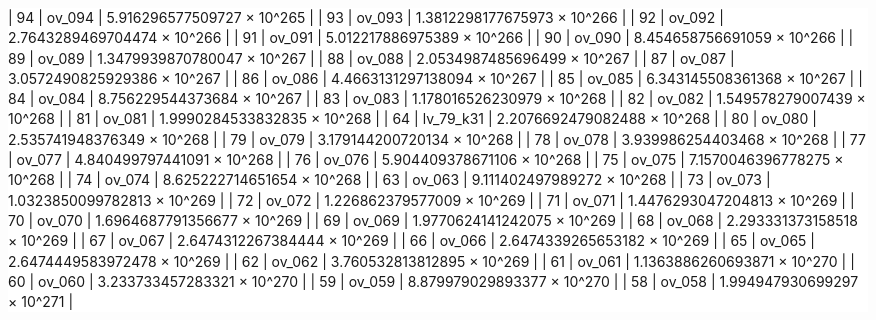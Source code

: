 | 94 | ov_094 | 5.916296577509727 × 10^265 |
| 93 | ov_093 | 1.3812298177675973 × 10^266 |
| 92 | ov_092 | 2.7643289469704474 × 10^266 |
| 91 | ov_091 | 5.012217886975389 × 10^266 |
| 90 | ov_090 | 8.454658756691059 × 10^266 |
| 89 | ov_089 | 1.3479939870780047 × 10^267 |
| 88 | ov_088 | 2.0534987485696499 × 10^267 |
| 87 | ov_087 | 3.0572490825929386 × 10^267 |
| 86 | ov_086 | 4.4663131297138094 × 10^267 |
| 85 | ov_085 | 6.343145508361368 × 10^267 |
| 84 | ov_084 | 8.756229544373684 × 10^267 |
| 83 | ov_083 | 1.178016526230979 × 10^268 |
| 82 | ov_082 | 1.549578279007439 × 10^268 |
| 81 | ov_081 | 1.9990284533832835 × 10^268 |
| 64 | lv_79_k31 | 2.2076692479082488 × 10^268 |
| 80 | ov_080 | 2.535741948376349 × 10^268 |
| 79 | ov_079 | 3.179144200720134 × 10^268 |
| 78 | ov_078 | 3.939986254403468 × 10^268 |
| 77 | ov_077 | 4.840499797441091 × 10^268 |
| 76 | ov_076 | 5.904409378671106 × 10^268 |
| 75 | ov_075 | 7.1570046396778275 × 10^268 |
| 74 | ov_074 | 8.625222714651654 × 10^268 |
| 63 | ov_063 | 9.111402497989272 × 10^268 |
| 73 | ov_073 | 1.0323850099782813 × 10^269 |
| 72 | ov_072 | 1.226862379577009 × 10^269 |
| 71 | ov_071 | 1.4476293047204813 × 10^269 |
| 70 | ov_070 | 1.6964687791356677 × 10^269 |
| 69 | ov_069 | 1.9770624141242075 × 10^269 |
| 68 | ov_068 | 2.293331373158518 × 10^269 |
| 67 | ov_067 | 2.6474312267384444 × 10^269 |
| 66 | ov_066 | 2.6474339265653182 × 10^269 |
| 65 | ov_065 | 2.6474449583972478 × 10^269 |
| 62 | ov_062 | 3.760532813812895 × 10^269 |
| 61 | ov_061 | 1.1363886260693871 × 10^270 |
| 60 | ov_060 | 3.233733457283321 × 10^270 |
| 59 | ov_059 | 8.879979029893377 × 10^270 |
| 58 | ov_058 | 1.994947930699297 × 10^271 |